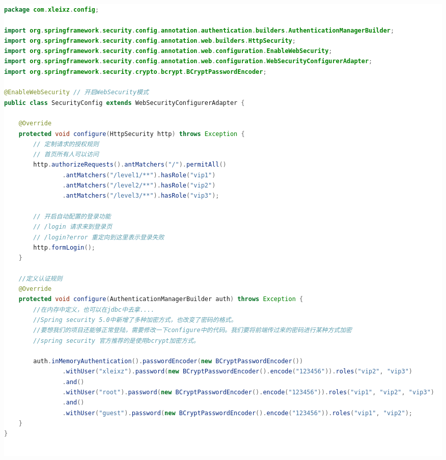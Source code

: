 ```java
package com.xleixz.config;

import org.springframework.security.config.annotation.authentication.builders.AuthenticationManagerBuilder;
import org.springframework.security.config.annotation.web.builders.HttpSecurity;
import org.springframework.security.config.annotation.web.configuration.EnableWebSecurity;
import org.springframework.security.config.annotation.web.configuration.WebSecurityConfigurerAdapter;
import org.springframework.security.crypto.bcrypt.BCryptPasswordEncoder;

@EnableWebSecurity // 开启WebSecurity模式
public class SecurityConfig extends WebSecurityConfigurerAdapter {

    @Override
    protected void configure(HttpSecurity http) throws Exception {
        // 定制请求的授权规则
        // 首页所有人可以访问
        http.authorizeRequests().antMatchers("/").permitAll()
                .antMatchers("/level1/**").hasRole("vip1")
                .antMatchers("/level2/**").hasRole("vip2")
                .antMatchers("/level3/**").hasRole("vip3");

        // 开启自动配置的登录功能
        // /login 请求来到登录页
        // /login?error 重定向到这里表示登录失败
        http.formLogin();
    }

    //定义认证规则
    @Override
    protected void configure(AuthenticationManagerBuilder auth) throws Exception {
        //在内存中定义，也可以在jdbc中去拿....
        //Spring security 5.0中新增了多种加密方式，也改变了密码的格式。
        //要想我们的项目还能够正常登陆，需要修改一下configure中的代码。我们要将前端传过来的密码进行某种方式加密
        //spring security 官方推荐的是使用bcrypt加密方式。

        auth.inMemoryAuthentication().passwordEncoder(new BCryptPasswordEncoder())
                .withUser("xleixz").password(new BCryptPasswordEncoder().encode("123456")).roles("vip2", "vip3")
                .and()
                .withUser("root").password(new BCryptPasswordEncoder().encode("123456")).roles("vip1", "vip2", "vip3")
                .and()
                .withUser("guest").password(new BCryptPasswordEncoder().encode("123456")).roles("vip1", "vip2");
    }
}
```

​	
